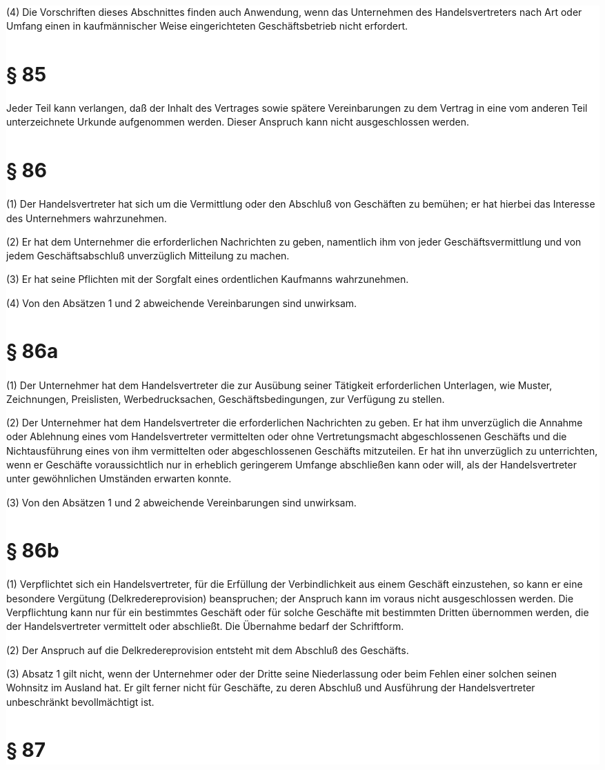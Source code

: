 (4) Die Vorschriften dieses Abschnittes finden auch Anwendung, wenn das Unternehmen des Handelsvertreters nach Art oder Umfang einen in kaufmännischer Weise eingerichteten Geschäftsbetrieb nicht erfordert.

# § 85

Jeder Teil kann verlangen, daß der Inhalt des Vertrages sowie spätere Vereinbarungen zu dem Vertrag in eine vom anderen Teil unterzeichnete Urkunde aufgenommen werden. Dieser Anspruch kann nicht ausgeschlossen werden.

# § 86

(1) Der Handelsvertreter hat sich um die Vermittlung oder den Abschluß von Geschäften zu bemühen; er hat hierbei das Interesse des Unternehmers wahrzunehmen.

(2) Er hat dem Unternehmer die erforderlichen Nachrichten zu geben, namentlich ihm von jeder Geschäftsvermittlung und von jedem Geschäftsabschluß unverzüglich Mitteilung zu machen.

(3) Er hat seine Pflichten mit der Sorgfalt eines ordentlichen Kaufmanns wahrzunehmen.

(4) Von den Absätzen 1 und 2 abweichende Vereinbarungen sind unwirksam.

# § 86a

(1) Der Unternehmer hat dem Handelsvertreter die zur Ausübung seiner Tätigkeit erforderlichen Unterlagen, wie Muster, Zeichnungen, Preislisten, Werbedrucksachen, Geschäftsbedingungen, zur Verfügung zu stellen.

(2) Der Unternehmer hat dem Handelsvertreter die erforderlichen Nachrichten zu geben. Er hat ihm unverzüglich die Annahme oder Ablehnung eines vom Handelsvertreter vermittelten oder ohne Vertretungsmacht abgeschlossenen Geschäfts und die Nichtausführung eines von ihm vermittelten oder abgeschlossenen Geschäfts mitzuteilen. Er hat ihn unverzüglich zu unterrichten, wenn er Geschäfte voraussichtlich nur in erheblich geringerem Umfange abschließen kann oder will, als der Handelsvertreter unter gewöhnlichen Umständen erwarten konnte.

(3) Von den Absätzen 1 und 2 abweichende Vereinbarungen sind unwirksam.

# § 86b

(1) Verpflichtet sich ein Handelsvertreter, für die Erfüllung der Verbindlichkeit aus einem Geschäft einzustehen, so kann er eine besondere Vergütung (Delkredereprovision) beanspruchen; der Anspruch kann im voraus nicht ausgeschlossen werden. Die Verpflichtung kann nur für ein bestimmtes Geschäft oder für solche Geschäfte mit bestimmten Dritten übernommen werden, die der Handelsvertreter vermittelt oder abschließt. Die Übernahme bedarf der Schriftform.

(2) Der Anspruch auf die Delkredereprovision entsteht mit dem Abschluß des Geschäfts.

(3) Absatz 1 gilt nicht, wenn der Unternehmer oder der Dritte seine Niederlassung oder beim Fehlen einer solchen seinen Wohnsitz im Ausland hat. Er gilt ferner nicht für Geschäfte, zu deren Abschluß und Ausführung der Handelsvertreter unbeschränkt bevollmächtigt ist.

# § 87
